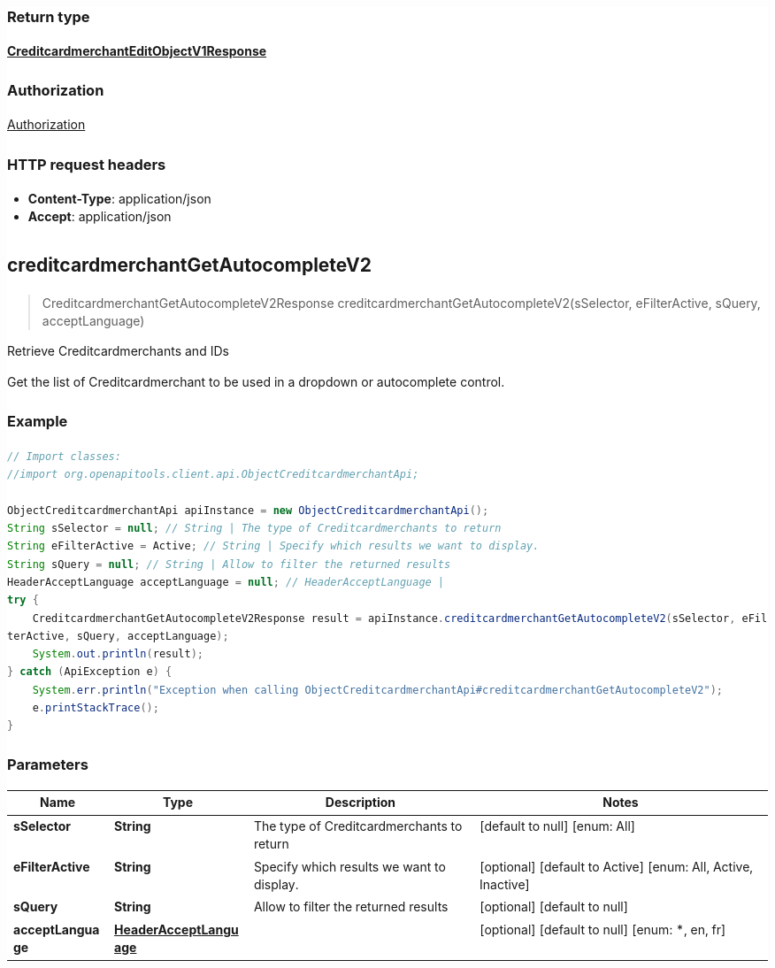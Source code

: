 ### Return type

[**CreditcardmerchantEditObjectV1Response**](CreditcardmerchantEditObjectV1Response.md)

### Authorization

[Authorization](../README.md#Authorization)

### HTTP request headers

- **Content-Type**: application/json
- **Accept**: application/json


## creditcardmerchantGetAutocompleteV2

> CreditcardmerchantGetAutocompleteV2Response creditcardmerchantGetAutocompleteV2(sSelector, eFilterActive, sQuery, acceptLanguage)

Retrieve Creditcardmerchants and IDs

Get the list of Creditcardmerchant to be used in a dropdown or autocomplete control.

### Example

```java
// Import classes:
//import org.openapitools.client.api.ObjectCreditcardmerchantApi;

ObjectCreditcardmerchantApi apiInstance = new ObjectCreditcardmerchantApi();
String sSelector = null; // String | The type of Creditcardmerchants to return
String eFilterActive = Active; // String | Specify which results we want to display.
String sQuery = null; // String | Allow to filter the returned results
HeaderAcceptLanguage acceptLanguage = null; // HeaderAcceptLanguage | 
try {
    CreditcardmerchantGetAutocompleteV2Response result = apiInstance.creditcardmerchantGetAutocompleteV2(sSelector, eFilterActive, sQuery, acceptLanguage);
    System.out.println(result);
} catch (ApiException e) {
    System.err.println("Exception when calling ObjectCreditcardmerchantApi#creditcardmerchantGetAutocompleteV2");
    e.printStackTrace();
}
```

### Parameters


Name | Type | Description  | Notes
------------- | ------------- | ------------- | -------------
 **sSelector** | **String**| The type of Creditcardmerchants to return | [default to null] [enum: All]
 **eFilterActive** | **String**| Specify which results we want to display. | [optional] [default to Active] [enum: All, Active, Inactive]
 **sQuery** | **String**| Allow to filter the returned results | [optional] [default to null]
 **acceptLanguage** | [**HeaderAcceptLanguage**](.md)|  | [optional] [default to null] [enum: *, en, fr]
